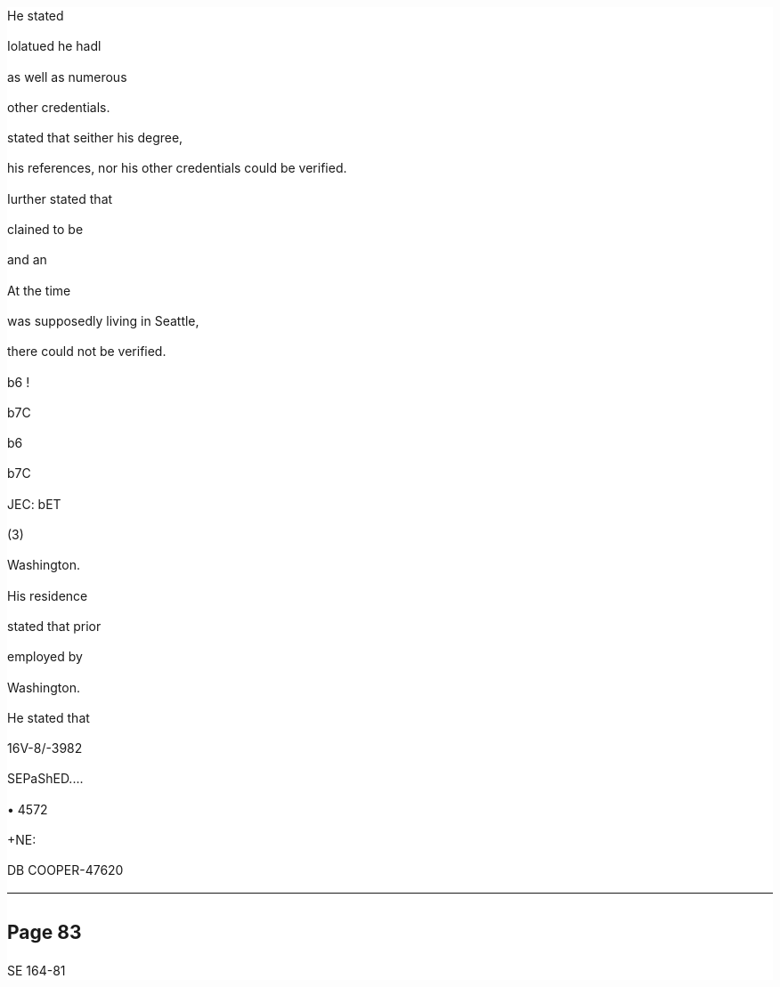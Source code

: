 He stated

Iolatued he hadl

as well as numerous

other credentials.

stated that seither his degree,

his references, nor his other credentials could be verified.

Iurther stated that

clained to be

and an

At the time

was supposedly living in Seattle,

there could not be verified.

b6 !

b7C

b6

b7C

JEC: bET

(3)

Washington.

His residence

stated that prior

employed by

Washington.

He stated that

16V-8/-3982

SEPaShED....

• 4572

+NE:

DB COOPER-47620

---

## Page 83

SE 164-81
